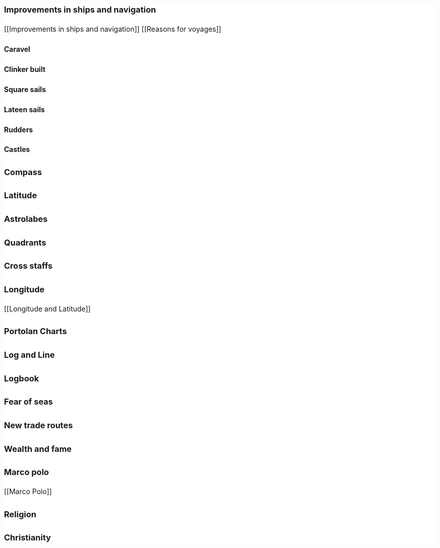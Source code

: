 ### Improvements in ships and navigation
[[Improvements in ships and navigation]]
[[Reasons for voyages]]

#### Caravel

#### Clinker built

#### Square sails

#### Lateen sails

#### Rudders

#### Castles

### Compass

### Latitude

### Astrolabes

### Quadrants

### Cross staffs

### Longitude
[[Longitude and Latitude]]

### Portolan Charts

### Log and Line

### Logbook

### Fear of seas

### New trade routes

### Wealth and fame

### Marco polo
[[Marco Polo]]

### Religion

### Christianity
